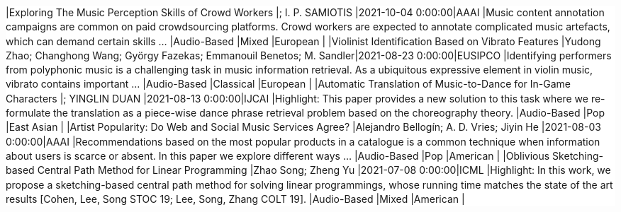 |Exploring The Music Perception Skills of Crowd Workers                                                                                         |; I. P. SAMIOTIS                                                          |2021-10-04 0:00:00|AAAI      |Music content annotation campaigns are common on paid crowdsourcing platforms. Crowd workers are expected to annotate complicated music artefacts, which can demand certain skills …                                                                                                                                                                                                                                                                                                                                                                                                                                                                                           |Audio-Based           |Mixed                                                                               |European                                                                                |
|Violinist Identification Based on Vibrato Features                                                                                             |Yudong Zhao; Changhong Wang; György Fazekas; Emmanouil Benetos; M. Sandler|2021-08-23 0:00:00|EUSIPCO   |Identifying performers from polyphonic music is a challenging task in music information retrieval. As a ubiquitous expressive element in violin music, vibrato contains important …                                                                                                                                                                                                                                                                                                                                                                                                                                                                                            |Audio-Based           |Classical                                                                           |European                                                                                |
|Automatic Translation of Music-to-Dance for In-Game Characters                                                                                 |; YINGLIN DUAN                                                            |2021-08-13 0:00:00|IJCAI     |Highlight: This paper provides a new solution to this task where we re-formulate the translation as a piece-wise dance phrase retrieval problem based on the choreography theory.                                                                                                                                                                                                                                                                                                                                                                                                                                                                                              |Audio-Based           |Pop                                                                                 |East Asian                                                                              |
|Artist Popularity: Do Web and Social Music Services Agree?                                                                                     |Alejandro Bellogín; A. D. Vries; Jiyin He                                 |2021-08-03 0:00:00|AAAI      |Recommendations based on the most popular products in a catalogue is a common technique when information about users is scarce or absent. In this paper we explore different ways …                                                                                                                                                                                                                                                                                                                                                                                                                                                                                            |Audio-Based           |Pop                                                                                 |American                                                                                |
|Oblivious Sketching-based Central Path Method for Linear Programming                                                                           |Zhao Song; Zheng Yu                                                       |2021-07-08 0:00:00|ICML      |Highlight: In this work, we propose a sketching-based central path method for solving linear programmings, whose running time matches the state of the art results [Cohen, Lee, Song STOC 19; Lee, Song, Zhang COLT 19].                                                                                                                                                                                                                                                                                                                                                                                                                                                       |Audio-Based           |Mixed                                                                               |American                                                                                |